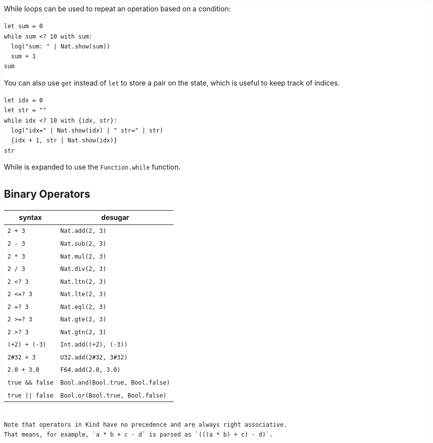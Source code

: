 While loops can be used to repeat an operation based on a condition:

```
let sum = 0
while sum <? 10 with sum:
  log("sum: " | Nat.show(sum))
  sum + 1
sum
```

You can also use `get` instead of `let` to store a pair on the state, which is
useful to keep track of indices.

```
let idx = 0
let str = ""
while idx <? 10 with {idx, str}:
  log("idx=" | Nat.show(idx) | " str=" | str)
  {idx + 1, str | Nat.show(idx)}
str
```

While is expanded to use the `Function.while` function.

Binary Operators
----------------

syntax              | desugar
---------           | -------
`2 + 3`             | `Nat.add(2, 3)`
`2 - 3`             | `Nat.sub(2, 3)`
`2 * 3`             | `Nat.mul(2, 3)`
`2 / 3`             | `Nat.div(2, 3)`
`2 <? 3`            | `Nat.ltn(2, 3)`
`2 <=? 3`           | `Nat.lte(2, 3)`
`2 =? 3`            | `Nat.eql(2, 3)`
`2 >=? 3`           | `Nat.gte(2, 3)`
`2 >? 3`            | `Nat.gtn(2, 3)`
`(+2) + (-3)`       | `Int.add((+2), (-3))`
`2#32 + 3`          | `U32.add(2#32, 3#32)`
`2.0 + 3.0`         | `F64.add(2.0, 3.0)`
`true && false`     | `Bool.and(Bool.true, Bool.false)`
`true \|\| false`   | `Bool.or(Bool.true, Bool.false)`
```

Note that operators in Kind have no precedence and are always right associative.
That means, for example, `a * b + c - d` is parsed as `(((a * b) + c) - d)`.
